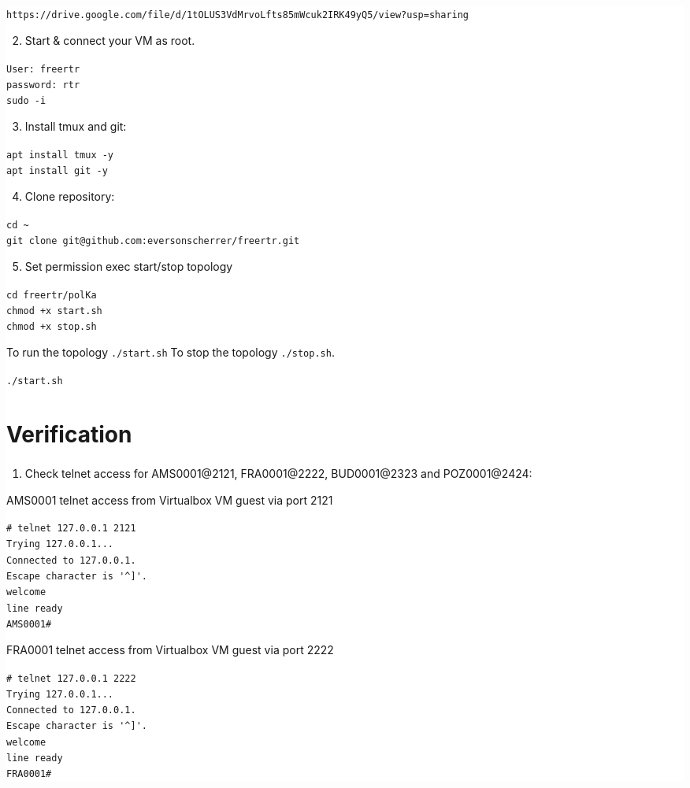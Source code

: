   ```
  https://drive.google.com/file/d/1tOLUS3VdMrvoLfts85mWcuk2IRK49yQ5/view?usp=sharing
  ```
2. Start & connect your VM as root.  
``` console
User: freertr
password: rtr
sudo -i
```

3. Install tmux and git:
``` console
apt install tmux -y
apt install git -y
```

4. Clone repository:
``` console
cd ~
git clone git@github.com:eversonscherrer/freertr.git
```

5. Set permission exec start/stop topology
``` console
cd freertr/polKa
chmod +x start.sh
chmod +x stop.sh
```
To run the topology `./start.sh` To stop the topology `./stop.sh`.
``` console
./start.sh
```

# Verification
1. Check telnet access for AMS0001@2121, FRA0001@2222, BUD0001@2323 and POZ0001@2424:

AMS0001 telnet access from Virtualbox VM guest via port 2121
``` console
# telnet 127.0.0.1 2121
Trying 127.0.0.1...
Connected to 127.0.0.1.
Escape character is '^]'.
welcome
line ready
AMS0001#
```

FRA0001 telnet access from Virtualbox VM guest via port 2222
``` console
# telnet 127.0.0.1 2222
Trying 127.0.0.1...
Connected to 127.0.0.1.
Escape character is '^]'.
welcome
line ready
FRA0001#
```
